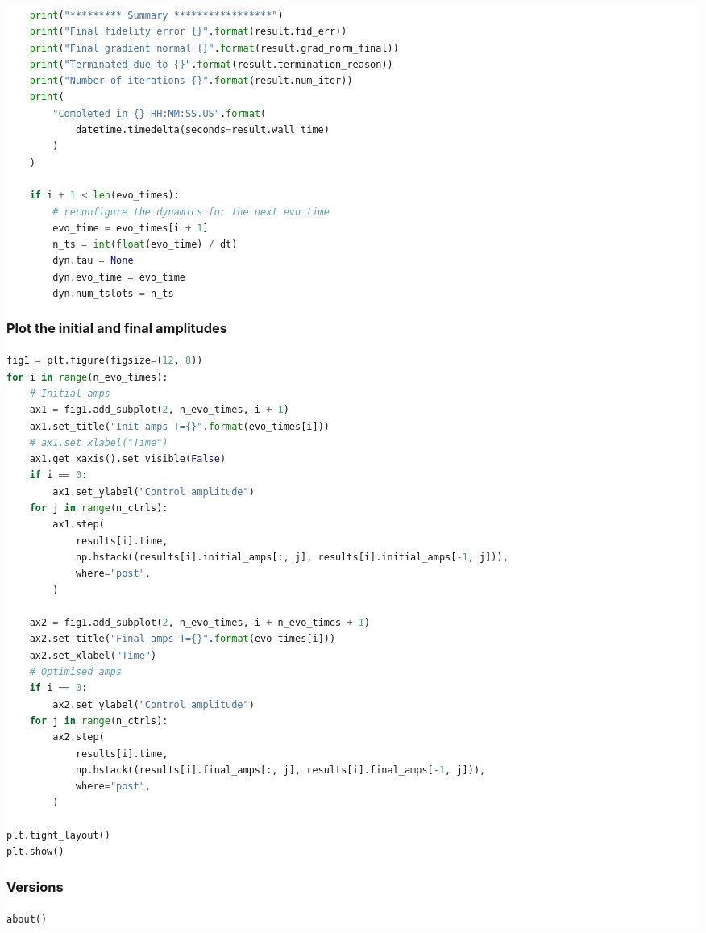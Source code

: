 ```python
    print("********* Summary *****************")
    print("Final fidelity error {}".format(result.fid_err))
    print("Final gradient normal {}".format(result.grad_norm_final))
    print("Terminated due to {}".format(result.termination_reason))
    print("Number of iterations {}".format(result.num_iter))
    print(
        "Completed in {} HH:MM:SS.US".format(
            datetime.timedelta(seconds=result.wall_time)
        )
    )

    if i + 1 < len(evo_times):
        # reconfigure the dynamics for the next evo time
        evo_time = evo_times[i + 1]
        n_ts = int(float(evo_time) / dt)
        dyn.tau = None
        dyn.evo_time = evo_time
        dyn.num_tslots = n_ts
```

### Plot the initial and final amplitudes

```python
fig1 = plt.figure(figsize=(12, 8))
for i in range(n_evo_times):
    # Initial amps
    ax1 = fig1.add_subplot(2, n_evo_times, i + 1)
    ax1.set_title("Init amps T={}".format(evo_times[i]))
    # ax1.set_xlabel("Time")
    ax1.get_xaxis().set_visible(False)
    if i == 0:
        ax1.set_ylabel("Control amplitude")
    for j in range(n_ctrls):
        ax1.step(
            results[i].time,
            np.hstack((results[i].initial_amps[:, j], results[i].initial_amps[-1, j])),
            where="post",
        )

    ax2 = fig1.add_subplot(2, n_evo_times, i + n_evo_times + 1)
    ax2.set_title("Final amps T={}".format(evo_times[i]))
    ax2.set_xlabel("Time")
    # Optimised amps
    if i == 0:
        ax2.set_ylabel("Control amplitude")
    for j in range(n_ctrls):
        ax2.step(
            results[i].time,
            np.hstack((results[i].final_amps[:, j], results[i].final_amps[-1, j])),
            where="post",
        )

plt.tight_layout()
plt.show()
```

### Versions

```python
about()
```

```python

```
